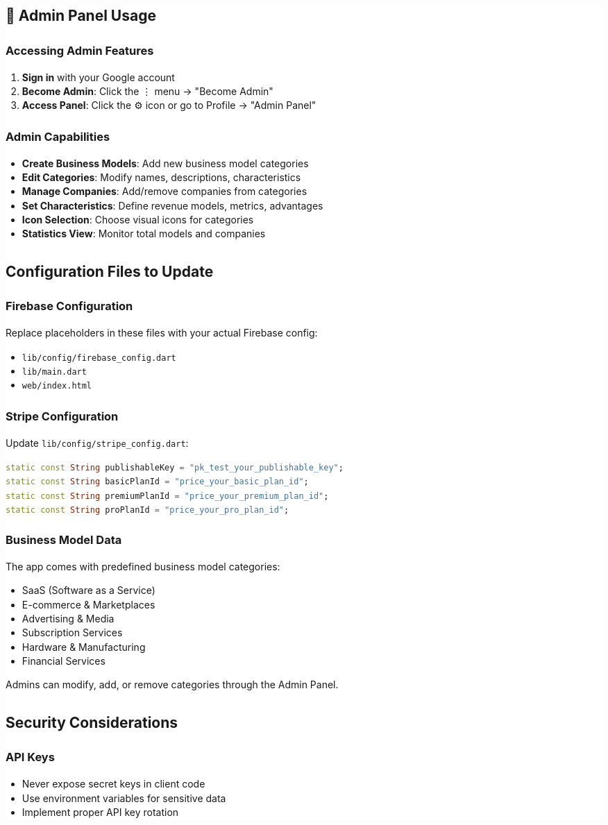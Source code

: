 ## 🎯 Admin Panel Usage

### Accessing Admin Features
1. **Sign in** with your Google account
2. **Become Admin**: Click the ⋮ menu → "Become Admin"
3. **Access Panel**: Click the ⚙️ icon or go to Profile → "Admin Panel"

### Admin Capabilities
- **Create Business Models**: Add new business model categories
- **Edit Categories**: Modify names, descriptions, characteristics
- **Manage Companies**: Add/remove companies from categories
- **Set Characteristics**: Define revenue models, metrics, advantages
- **Icon Selection**: Choose visual icons for categories
- **Statistics View**: Monitor total models and companies

## Configuration Files to Update

### Firebase Configuration
Replace placeholders in these files with your actual Firebase config:
- `lib/config/firebase_config.dart`
- `lib/main.dart`
- `web/index.html`

### Stripe Configuration
Update `lib/config/stripe_config.dart`:
```dart
static const String publishableKey = "pk_test_your_publishable_key";
static const String basicPlanId = "price_your_basic_plan_id";
static const String premiumPlanId = "price_your_premium_plan_id";
static const String proPlanId = "price_your_pro_plan_id";
```

### Business Model Data
The app comes with predefined business model categories:
- SaaS (Software as a Service)
- E-commerce & Marketplaces  
- Advertising & Media
- Subscription Services
- Hardware & Manufacturing
- Financial Services

Admins can modify, add, or remove categories through the Admin Panel.

## Security Considerations

### API Keys
- Never expose secret keys in client code
- Use environment variables for sensitive data
- Implement proper API key rotation
